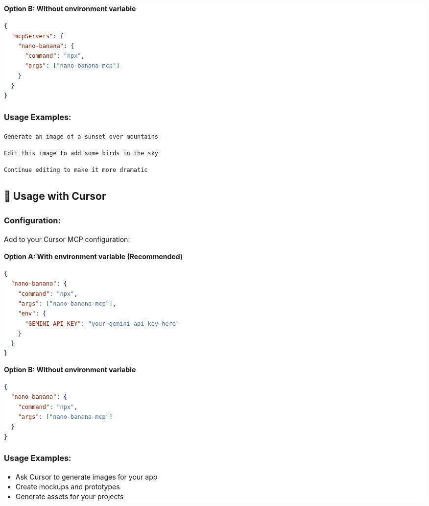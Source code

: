 **Option B: Without environment variable**
```json
{
  "mcpServers": {
    "nano-banana": {
      "command": "npx",
      "args": ["nano-banana-mcp"]
    }
  }
}
```

### Usage Examples:
```
Generate an image of a sunset over mountains
```

```
Edit this image to add some birds in the sky
```

```
Continue editing to make it more dramatic
```

## 🎯 Usage with Cursor

### Configuration:

Add to your Cursor MCP configuration:

**Option A: With environment variable (Recommended)**
```json
{
  "nano-banana": {
    "command": "npx",
    "args": ["nano-banana-mcp"],
    "env": {
      "GEMINI_API_KEY": "your-gemini-api-key-here"
    }
  }
}
```

**Option B: Without environment variable**
```json
{
  "nano-banana": {
    "command": "npx",
    "args": ["nano-banana-mcp"]
  }
}
```

### Usage Examples:
- Ask Cursor to generate images for your app
- Create mockups and prototypes
- Generate assets for your projects
